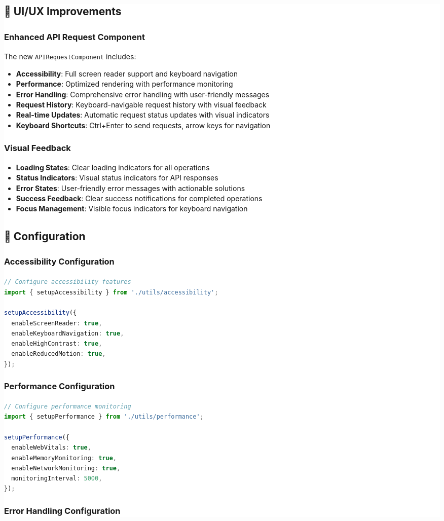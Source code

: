 ## 🎨 UI/UX Improvements

### Enhanced API Request Component

The new `APIRequestComponent` includes:

- **Accessibility**: Full screen reader support and keyboard navigation
- **Performance**: Optimized rendering with performance monitoring
- **Error Handling**: Comprehensive error handling with user-friendly messages
- **Request History**: Keyboard-navigable request history with visual feedback
- **Real-time Updates**: Automatic request status updates with visual indicators
- **Keyboard Shortcuts**: Ctrl+Enter to send requests, arrow keys for navigation

### Visual Feedback

- **Loading States**: Clear loading indicators for all operations
- **Status Indicators**: Visual status indicators for API responses
- **Error States**: User-friendly error messages with actionable solutions
- **Success Feedback**: Clear success notifications for completed operations
- **Focus Management**: Visible focus indicators for keyboard navigation

## 🔧 Configuration

### Accessibility Configuration

```typescript
// Configure accessibility features
import { setupAccessibility } from './utils/accessibility';

setupAccessibility({
  enableScreenReader: true,
  enableKeyboardNavigation: true,
  enableHighContrast: true,
  enableReducedMotion: true,
});
```

### Performance Configuration

```typescript
// Configure performance monitoring
import { setupPerformance } from './utils/performance';

setupPerformance({
  enableWebVitals: true,
  enableMemoryMonitoring: true,
  enableNetworkMonitoring: true,
  monitoringInterval: 5000,
});
```

### Error Handling Configuration
